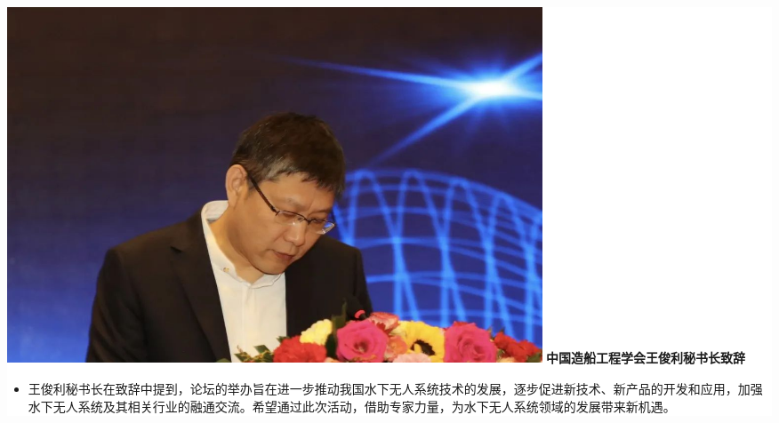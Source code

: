 <img class="center-block" style="margin:auto; width:70%;" src="/lab_images/news/sxwrxtxb5.jpeg" alt=""/>
<b>中国造船工程学会王俊利秘书长致辞
</b>
</p>

- 王俊利秘书长在致辞中提到，论坛的举办旨在进一步推动我国水下无人系统技术的发展，逐步促进新技术、新产品的开发和应用，加强水下无人系统及其相关行业的融通交流。希望通过此次活动，借助专家力量，为水下无人系统领域的发展带来新机遇。

<p style="text-align:center;" >